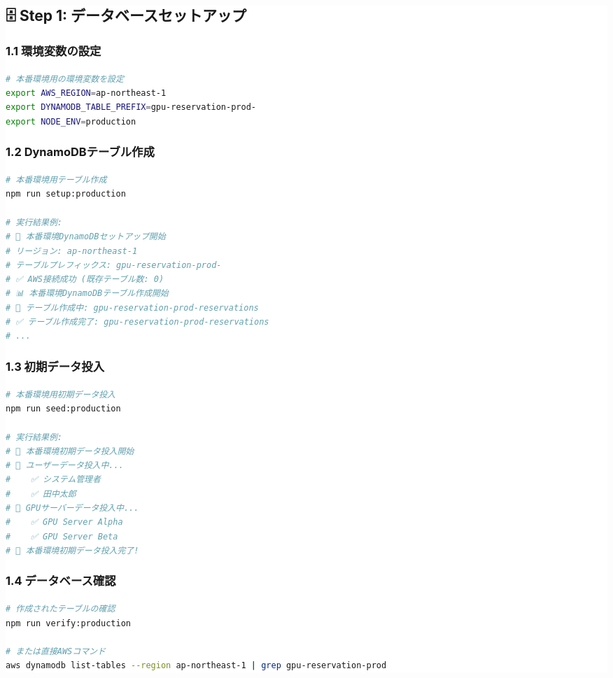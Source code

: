 ## 🗄️ Step 1: データベースセットアップ

### 1.1 環境変数の設定

```bash
# 本番環境用の環境変数を設定
export AWS_REGION=ap-northeast-1
export DYNAMODB_TABLE_PREFIX=gpu-reservation-prod-
export NODE_ENV=production
```

### 1.2 DynamoDBテーブル作成

```bash
# 本番環境用テーブル作成
npm run setup:production

# 実行結果例:
# 🚀 本番環境DynamoDBセットアップ開始
# リージョン: ap-northeast-1
# テーブルプレフィックス: gpu-reservation-prod-
# ✅ AWS接続成功 (既存テーブル数: 0)
# 📊 本番環境DynamoDBテーブル作成開始
# 🔨 テーブル作成中: gpu-reservation-prod-reservations
# ✅ テーブル作成完了: gpu-reservation-prod-reservations
# ...
```

### 1.3 初期データ投入

```bash
# 本番環境用初期データ投入
npm run seed:production

# 実行結果例:
# 🌱 本番環境初期データ投入開始
# 📝 ユーザーデータ投入中...
#    ✅ システム管理者
#    ✅ 田中太郎
# 📝 GPUサーバーデータ投入中...
#    ✅ GPU Server Alpha
#    ✅ GPU Server Beta
# 🎉 本番環境初期データ投入完了!
```

### 1.4 データベース確認

```bash
# 作成されたテーブルの確認
npm run verify:production

# または直接AWSコマンド
aws dynamodb list-tables --region ap-northeast-1 | grep gpu-reservation-prod
```
